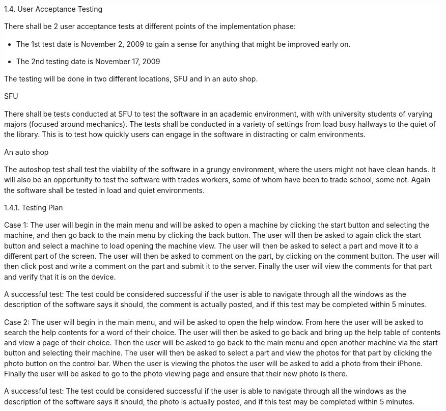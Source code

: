 
1.4.	User Acceptance Testing


There shall be 2 user acceptance tests at different points of the implementation phase:


- The 1st test date is November 2, 2009 to gain a sense for anything that might be improved early on.


- The 2nd testing date is November 17, 2009


The testing will be done in two different locations, SFU and in an auto shop.


SFU


There shall be tests conducted at SFU to test the software in an academic environment, with with university students of varying majors (focused around mechanics). The tests shall be conducted in a variety of settings from load busy hallways to the quiet of the library. This is to test how quickly users can engage in the software in distracting or calm environments.


An auto shop


The autoshop test shall test the viability of the software in a grungy environment, where the users might not have clean hands. It will also be an opportunity to test the software with trades workers, some of whom have been to trade school, some not. Again the software shall be tested in load and quiet environments.


1.4.1.	Testing Plan


Case 1: The user will begin in the main menu and will be asked to open a machine by clicking the start button and selecting the machine, and then go back to the main menu by clicking the back button. The user will then be asked to again click the start button and select a machine to load opening the machine view. The user will then be asked to select a part and move it to a different part of the screen. The user will then be asked to comment on the part, by clicking on the comment button. The user will then click post and write a comment on the part and submit it to the server. Finally the user will view the comments for that part and verify that it is on the device.


A successful test: The test could be considered successful if the user is able to navigate through all the windows as the description of the software says it should, the comment is actually posted, and if this test may be completed within 5 minutes.


Case 2: The user will begin in the main menu, and will be asked to open the help window. From here the user will be asked to search the help contents for a word of their choice. The user will then be asked to go back and bring up the help table of contents and view a page of their choice. Then the user will be asked to go back to the main menu and open another machine via the start button and selecting their machine. The user will then be asked to select a part and view the photos for that part by clicking the photo button on the control bar. When the user is viewing the photos the user will be asked to add a photo from their iPhone. Finally the user will be asked to go to the photo viewing page and ensure that their new photo is there.


A successful test: The test could be considered successful if the user is able to navigate through all the windows as the description of the software says it should, the photo is actually posted, and if this test may be completed within 5 minutes.
